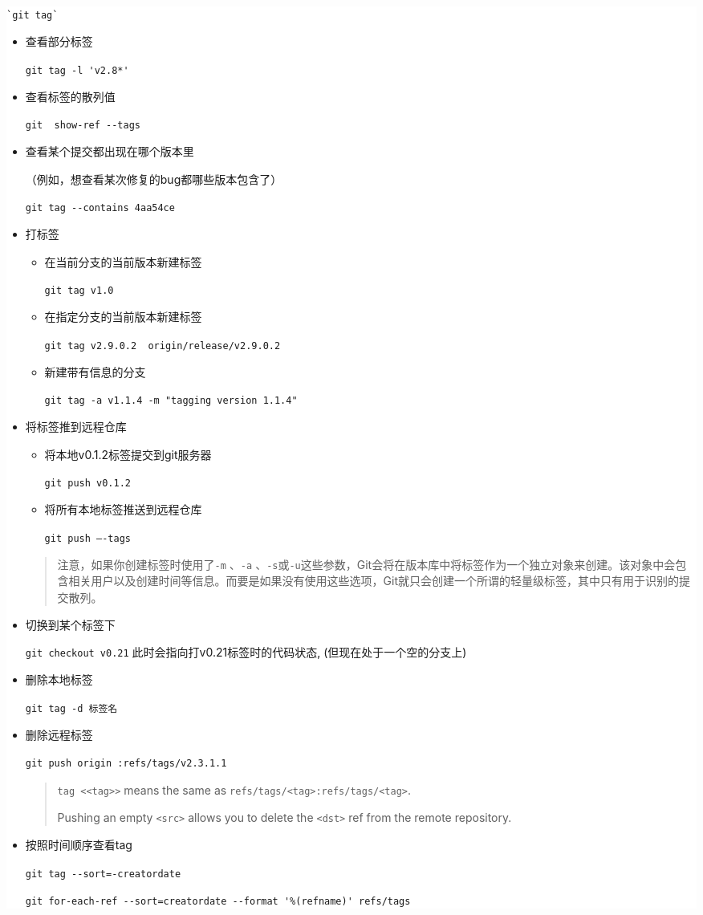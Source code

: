     `git tag`

  - 查看部分标签

    `git tag -l 'v2.8*'`

  - 查看标签的散列值

    ` git  show-ref --tags  `

  - 查看某个提交都出现在哪个版本里

    （例如，想查看某次修复的bug都哪些版本包含了）

    `git tag --contains 4aa54ce `

- 打标签

  - 在当前分支的当前版本新建标签

    `git tag v1.0`

  - 在指定分支的当前版本新建标签

    `git tag v2.9.0.2  origin/release/v2.9.0.2`

  - 新建带有信息的分支

    `git tag -a v1.1.4 -m "tagging version 1.1.4"`

- 将标签推到远程仓库

  - 将本地v0.1.2标签提交到git服务器

    `git push v0.1.2` 

  - 将所有本地标签推送到远程仓库

    `git push –-tags` 

  > 注意，如果你创建标签时使用了`-m` 、`-a` 、`-s`或`-u`这些参数，Git会将在版本库中将标签作为一个独立对象来创建。该对象中会包含相关用户以及创建时间等信息。而要是如果没有使用这些选项，Git就只会创建一个所谓的轻量级标签，其中只有用于识别的提交散列。

- 切换到某个标签下

  `git checkout v0.21` 此时会指向打v0.21标签时的代码状态, (但现在处于一个空的分支上)

- 删除本地标签

  `git tag -d 标签名`

- 删除远程标签

  `git push origin :refs/tags/v2.3.1.1`

  >`tag <<tag>>` means the same as `refs/tags/<tag>:refs/tags/<tag>`.
  >
  >Pushing an empty `<src>` allows you to delete the `<dst>` ref from the remote repository.

- 按照时间顺序查看tag

  `git tag --sort=-creatordate`

  `git for-each-ref --sort=creatordate --format '%(refname)' refs/tags`

